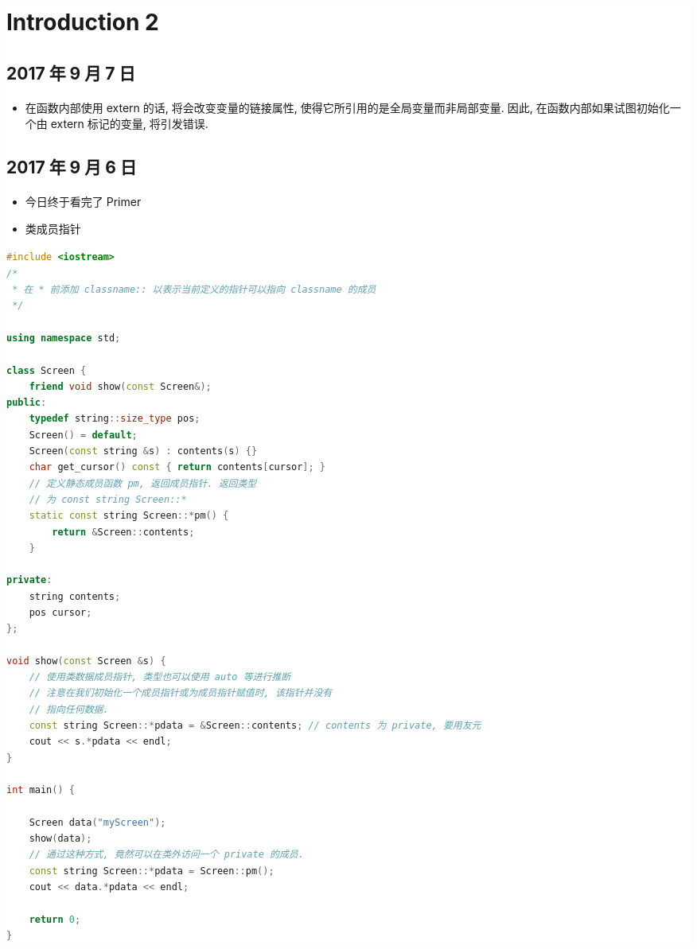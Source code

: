 # Introduction 2

## 2017 年 9 月 7 日

+   在函数内部使用 extern 的话, 将会改变变量的链接属性, 使得它所引用的是全局变量而非局部变量. 因此, 在函数内部如果试图初始化一个由 extern 标记的变量, 将引发错误.

## 2017 年 9 月 6 日

+   今日终于看完了 Primer

+   类成员指针



```cpp
#include <iostream>
/*
 * 在 * 前添加 classname:: 以表示当前定义的指针可以指向 classname 的成员 
 */

using namespace std;

class Screen {
    friend void show(const Screen&);
public:
    typedef string::size_type pos;
    Screen() = default;
    Screen(const string &s) : contents(s) {}
    char get_cursor() const { return contents[cursor]; }
    // 定义静态成员函数 pm, 返回成员指针. 返回类型
    // 为 const string Screen::*
    static const string Screen::*pm() {
        return &Screen::contents;
    }

private:
    string contents;
    pos cursor;
};

void show(const Screen &s) {
    // 使用类数据成员指针, 类型也可以使用 auto 等进行推断
    // 注意在我们初始化一个成员指针或为成员指针赋值时, 该指针并没有
    // 指向任何数据.
    const string Screen::*pdata = &Screen::contents; // contents 为 private, 要用友元
    cout << s.*pdata << endl;
}

int main() {
    
    Screen data("myScreen");
    show(data);
    // 通过这种方式, 竟然可以在类外访问一个 private 的成员.
    const string Screen::*pdata = Screen::pm();
    cout << data.*pdata << endl;

    return 0;
}
```
